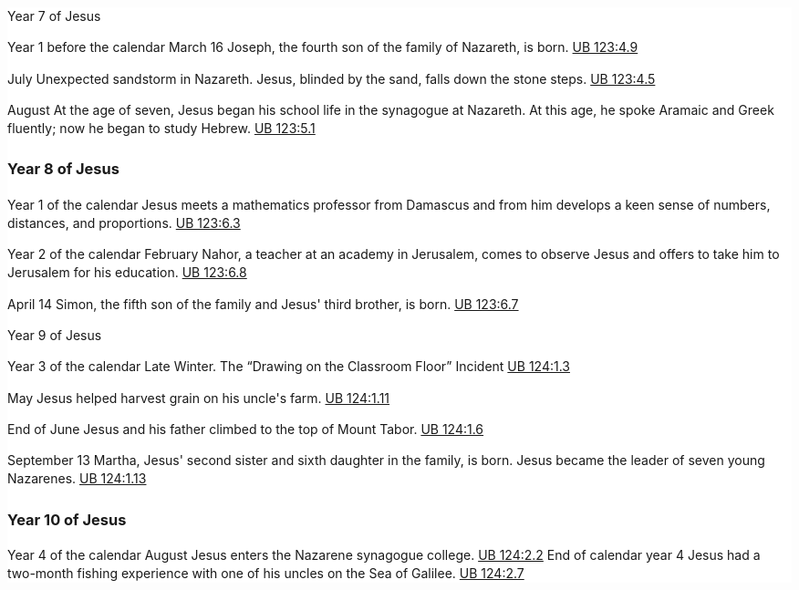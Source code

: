 Year 7 of Jesus

Year 1 before the calendar
March 16
Joseph, the fourth son of the family of Nazareth, is born. [UB 123:4.9](/en/The_Urantia_Book/123#p4_9)

July
Unexpected sandstorm in Nazareth. Jesus, blinded by the sand, falls down the stone steps. [UB 123:4.5](/en/The_Urantia_Book/123#p4_5)

August
At the age of seven, Jesus began his school life in the synagogue at Nazareth. At this age, he spoke Aramaic and Greek fluently; now he began to study Hebrew. [UB 123:5.1](/en/The_Urantia_Book/123#p5_1)

### Year 8 of Jesus

Year 1 of the calendar
Jesus meets a mathematics professor from Damascus and from him develops a keen sense of numbers, distances, and proportions. [UB 123:6.3](/en/The_Urantia_Book/123#p6_3)

Year 2 of the calendar
February
Nahor, a teacher at an academy in Jerusalem, comes to observe Jesus and offers to take him to Jerusalem for his education. [UB 123:6.8](/en/The_Urantia_Book/123#p6_8)

April 14
Simon, the fifth son of the family and Jesus' third brother, is born. [UB 123:6.7](/en/The_Urantia_Book/123#p6_7)

Year 9 of Jesus

Year 3 of the calendar
Late Winter. The “Drawing on the Classroom Floor” Incident [UB 124:1.3](/en/The_Urantia_Book/124#p1_3)

May
Jesus helped harvest grain on his uncle's farm. [UB 124:1.11](/en/The_Urantia_Book/124#p1_11)

End of June
Jesus and his father climbed to the top of Mount Tabor. [UB 124:1.6](/en/The_Urantia_Book/124#p1_6)

September 13
Martha, Jesus' second sister and sixth daughter in the family, is born.
Jesus became the leader of seven young Nazarenes. [UB 124:1.13](/en/The_Urantia_Book/124#p1_13)

### Year 10 of Jesus

Year 4 of the calendar
August
Jesus enters the Nazarene synagogue college. [UB 124:2.2](/en/The_Urantia_Book/124#p2_2)
End of calendar year 4
Jesus had a two-month fishing experience with one of his uncles on the Sea of Galilee. [UB 124:2.7](/en/The_Urantia_Book/124#p2_7)
